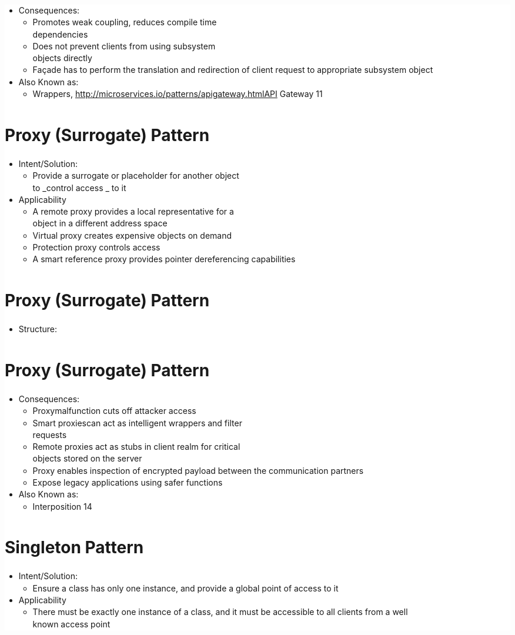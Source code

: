 - Consequences:
    - Promotes	weak	coupling,	reduces	compile	time	
       dependencies
    - Does	not	prevent	clients	from	using	subsystem	
       objects	directly
    - Façade	has	to	perform	the	translation	and	
       redirection	of	client	request	to	appropriate	
       subsystem	object	
- Also	Known	as:
    - Wrappers,	http://microservices.io/patterns/apigateway.htmlAPI	Gateway 11


# Proxy	(Surrogate)	Pattern

- Intent/Solution:
    - Provide	a	surrogate	or	placeholder	for	another	object	
       to	 _control	access	_ to	it
- Applicability
    - A	remote	proxy	provides	a	local	representative	for	a	
       object	in	a	different	address	space
    - Virtual	proxy	creates	expensive	objects	on	demand
    - Protection	proxy	controls	access
    - A	smart	reference	proxy	provides	pointer	
       dereferencing	capabilities


# Proxy	(Surrogate)	Pattern

- Structure:


# Proxy	(Surrogate)	Pattern

- Consequences:
    - Proxymalfunction	cuts	off	attacker	access
    - Smart	proxiescan	act	as	intelligent	wrappers	and	filter	
       requests
    - Remote	proxies	act	as	stubs	in	client	realm	for	critical	
       objects	stored	on	the	server
    - Proxy	enables	inspection	of	encrypted	payload	between	
       the	communication	partners
    - Expose	legacy	applications	using	safer	functions
- Also	Known	as:
    - Interposition 14


# Singleton	Pattern

- Intent/Solution:
    - Ensure	a	class	has	only	one	instance,	and	provide	
       a	global	point	of	access	to	it
- Applicability
    - There	must	be	exactly	one	instance	of	a	class,	and	
       it	must	be	accessible	to	all	clients	from	a	well	
       known	access	point
